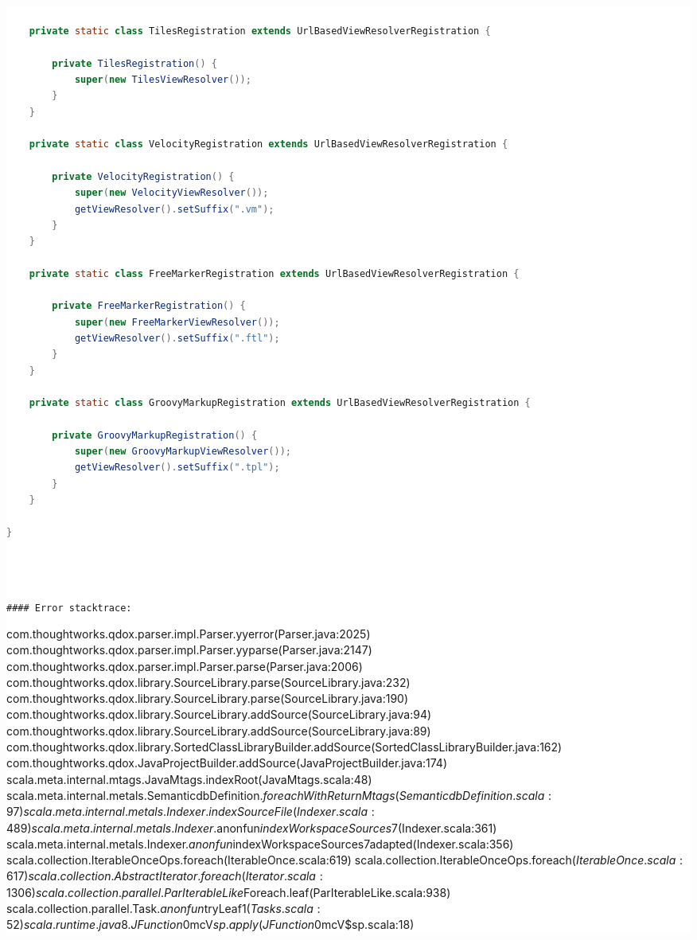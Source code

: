 ```java

	private static class TilesRegistration extends UrlBasedViewResolverRegistration {

		private TilesRegistration() {
			super(new TilesViewResolver());
		}
	}

	private static class VelocityRegistration extends UrlBasedViewResolverRegistration {

		private VelocityRegistration() {
			super(new VelocityViewResolver());
			getViewResolver().setSuffix(".vm");
		}
	}

	private static class FreeMarkerRegistration extends UrlBasedViewResolverRegistration {

		private FreeMarkerRegistration() {
			super(new FreeMarkerViewResolver());
			getViewResolver().setSuffix(".ftl");
		}
	}

	private static class GroovyMarkupRegistration extends UrlBasedViewResolverRegistration {

		private GroovyMarkupRegistration() {
			super(new GroovyMarkupViewResolver());
			getViewResolver().setSuffix(".tpl");
		}
	}

}
```

```



#### Error stacktrace:

```
com.thoughtworks.qdox.parser.impl.Parser.yyerror(Parser.java:2025)
	com.thoughtworks.qdox.parser.impl.Parser.yyparse(Parser.java:2147)
	com.thoughtworks.qdox.parser.impl.Parser.parse(Parser.java:2006)
	com.thoughtworks.qdox.library.SourceLibrary.parse(SourceLibrary.java:232)
	com.thoughtworks.qdox.library.SourceLibrary.parse(SourceLibrary.java:190)
	com.thoughtworks.qdox.library.SourceLibrary.addSource(SourceLibrary.java:94)
	com.thoughtworks.qdox.library.SourceLibrary.addSource(SourceLibrary.java:89)
	com.thoughtworks.qdox.library.SortedClassLibraryBuilder.addSource(SortedClassLibraryBuilder.java:162)
	com.thoughtworks.qdox.JavaProjectBuilder.addSource(JavaProjectBuilder.java:174)
	scala.meta.internal.mtags.JavaMtags.indexRoot(JavaMtags.scala:48)
	scala.meta.internal.metals.SemanticdbDefinition$.foreachWithReturnMtags(SemanticdbDefinition.scala:97)
	scala.meta.internal.metals.Indexer.indexSourceFile(Indexer.scala:489)
	scala.meta.internal.metals.Indexer.$anonfun$indexWorkspaceSources$7(Indexer.scala:361)
	scala.meta.internal.metals.Indexer.$anonfun$indexWorkspaceSources$7$adapted(Indexer.scala:356)
	scala.collection.IterableOnceOps.foreach(IterableOnce.scala:619)
	scala.collection.IterableOnceOps.foreach$(IterableOnce.scala:617)
	scala.collection.AbstractIterator.foreach(Iterator.scala:1306)
	scala.collection.parallel.ParIterableLike$Foreach.leaf(ParIterableLike.scala:938)
	scala.collection.parallel.Task.$anonfun$tryLeaf$1(Tasks.scala:52)
	scala.runtime.java8.JFunction0$mcV$sp.apply(JFunction0$mcV$sp.scala:18)